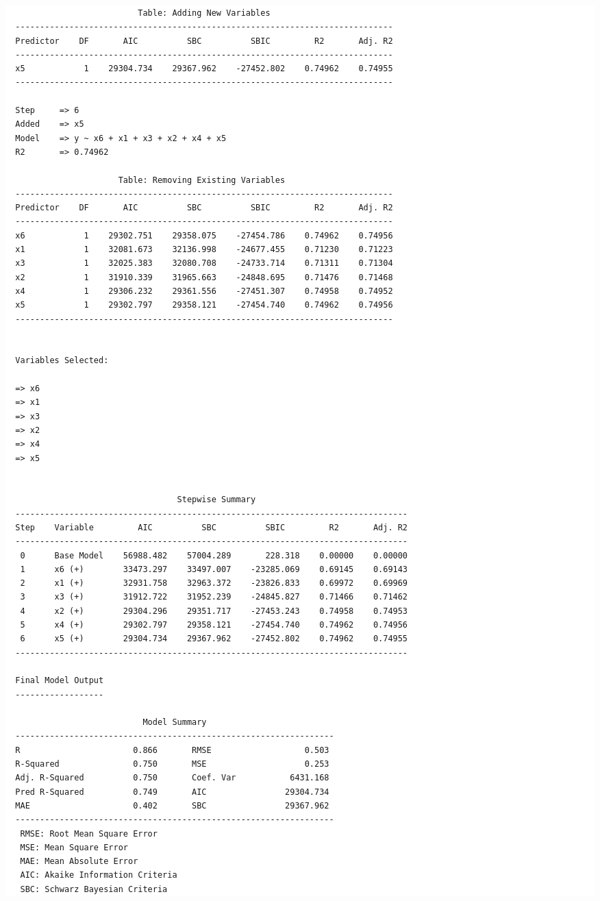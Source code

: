                                Table: Adding New Variables                          
      -----------------------------------------------------------------------------
      Predictor    DF       AIC          SBC          SBIC         R2       Adj. R2 
      -----------------------------------------------------------------------------
      x5            1    29304.734    29367.962    -27452.802    0.74962    0.74955 
      -----------------------------------------------------------------------------
      
      Step     => 6 
      Added    => x5 
      Model    => y ~ x6 + x1 + x3 + x2 + x4 + x5 
      R2       => 0.74962 
      
                           Table: Removing Existing Variables                       
      -----------------------------------------------------------------------------
      Predictor    DF       AIC          SBC          SBIC         R2       Adj. R2 
      -----------------------------------------------------------------------------
      x6            1    29302.751    29358.075    -27454.786    0.74962    0.74956 
      x1            1    32081.673    32136.998    -24677.455    0.71230    0.71223 
      x3            1    32025.383    32080.708    -24733.714    0.71311    0.71304 
      x2            1    31910.339    31965.663    -24848.695    0.71476    0.71468 
      x4            1    29306.232    29361.556    -27451.307    0.74958    0.74952 
      x5            1    29302.797    29358.121    -27454.740    0.74962    0.74956 
      -----------------------------------------------------------------------------
      
      
      Variables Selected: 
      
      => x6 
      => x1 
      => x3 
      => x2 
      => x4 
      => x5 
      
      
                                       Stepwise Summary                                 
      --------------------------------------------------------------------------------
      Step    Variable         AIC          SBC          SBIC         R2       Adj. R2 
      --------------------------------------------------------------------------------
       0      Base Model    56988.482    57004.289       228.318    0.00000    0.00000 
       1      x6 (+)        33473.297    33497.007    -23285.069    0.69145    0.69143 
       2      x1 (+)        32931.758    32963.372    -23826.833    0.69972    0.69969 
       3      x3 (+)        31912.722    31952.239    -24845.827    0.71466    0.71462 
       4      x2 (+)        29304.296    29351.717    -27453.243    0.74958    0.74953 
       5      x4 (+)        29302.797    29358.121    -27454.740    0.74962    0.74956 
       6      x5 (+)        29304.734    29367.962    -27452.802    0.74962    0.74955 
      --------------------------------------------------------------------------------
      
      Final Model Output 
      ------------------
      
                                Model Summary                           
      -----------------------------------------------------------------
      R                       0.866       RMSE                   0.503 
      R-Squared               0.750       MSE                    0.253 
      Adj. R-Squared          0.750       Coef. Var           6431.168 
      Pred R-Squared          0.749       AIC                29304.734 
      MAE                     0.402       SBC                29367.962 
      -----------------------------------------------------------------
       RMSE: Root Mean Square Error 
       MSE: Mean Square Error 
       MAE: Mean Absolute Error 
       AIC: Akaike Information Criteria 
       SBC: Schwarz Bayesian Criteria 
      